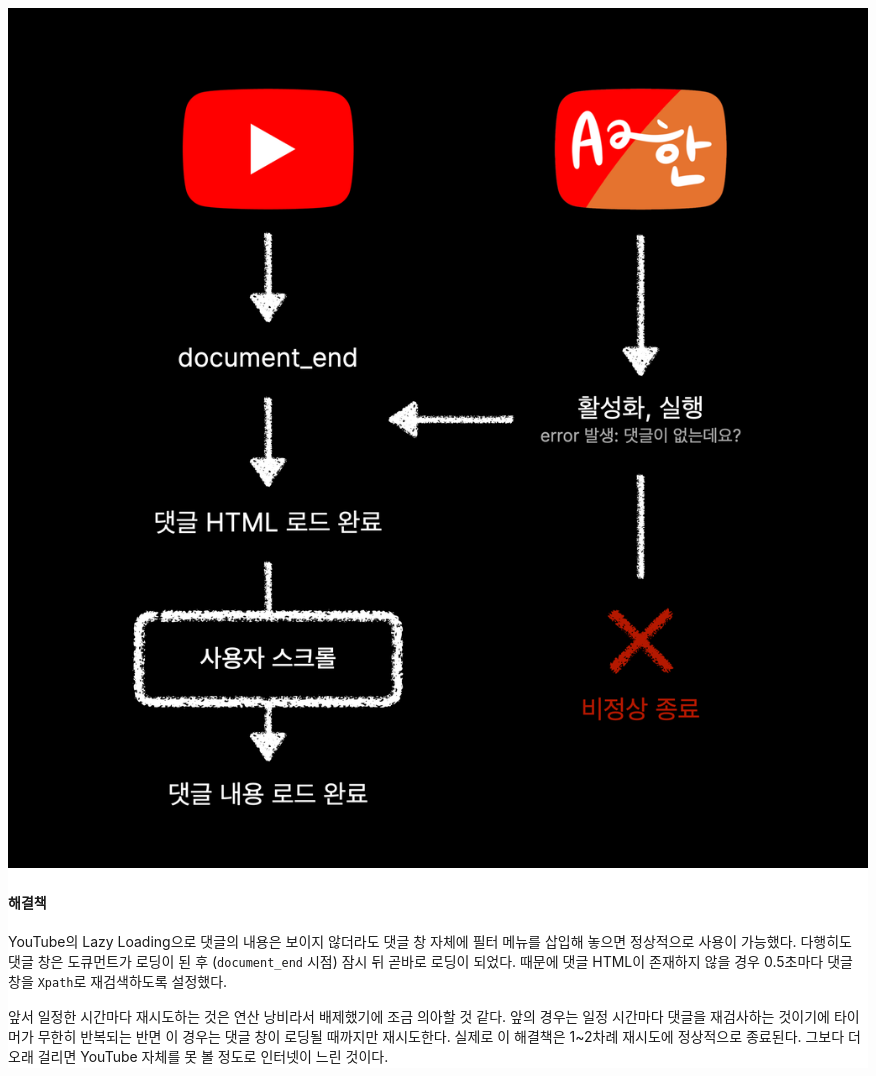 ![유튜브 댓글에서 한국인 찾기: 파트 1](images/min-yclf-errors.001.png)

#### 해결책

YouTube의 Lazy Loading으로 댓글의 내용은 보이지 않더라도 댓글 창 자체에 필터 메뉴를 삽입해 놓으면 정상적으로 사용이 가능했다. 다행히도 댓글 창은 도큐먼트가 로딩이 된 후 (`document_end` 시점) 잠시 뒤 곧바로 로딩이 되었다. 때문에 댓글 HTML이 존재하지 않을 경우 0.5초마다 댓글 창을 `Xpath`로 재검색하도록 설정했다.

앞서 일정한 시간마다 재시도하는 것은 연산 낭비라서 배제했기에 조금 의아할 것 같다. 앞의 경우는 일정 시간마다 댓글을 재검사하는 것이기에 타이머가 무한히 반복되는 반면 이 경우는 댓글 창이 로딩될 때까지만 재시도한다. 실제로 이 해결책은 1~2차례 재시도에 정상적으로 종료된다. 그보다 더 오래 걸리면 YouTube 자체를 못 볼 정도로 인터넷이 느린 것이다.
